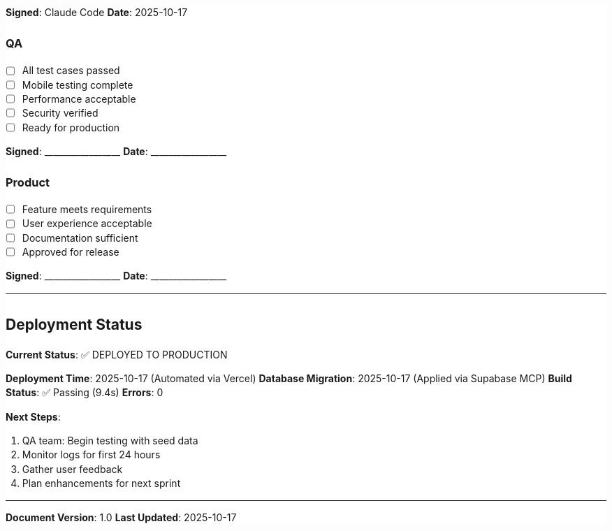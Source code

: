 **Signed**: Claude Code
**Date**: 2025-10-17

### QA

- [ ] All test cases passed
- [ ] Mobile testing complete
- [ ] Performance acceptable
- [ ] Security verified
- [ ] Ready for production

**Signed**: _________________
**Date**: _________________

### Product

- [ ] Feature meets requirements
- [ ] User experience acceptable
- [ ] Documentation sufficient
- [ ] Approved for release

**Signed**: _________________
**Date**: _________________

---

## Deployment Status

**Current Status**: ✅ DEPLOYED TO PRODUCTION

**Deployment Time**: 2025-10-17 (Automated via Vercel)
**Database Migration**: 2025-10-17 (Applied via Supabase MCP)
**Build Status**: ✅ Passing (9.4s)
**Errors**: 0

**Next Steps**:
1. QA team: Begin testing with seed data
2. Monitor logs for first 24 hours
3. Gather user feedback
4. Plan enhancements for next sprint

---

**Document Version**: 1.0
**Last Updated**: 2025-10-17
